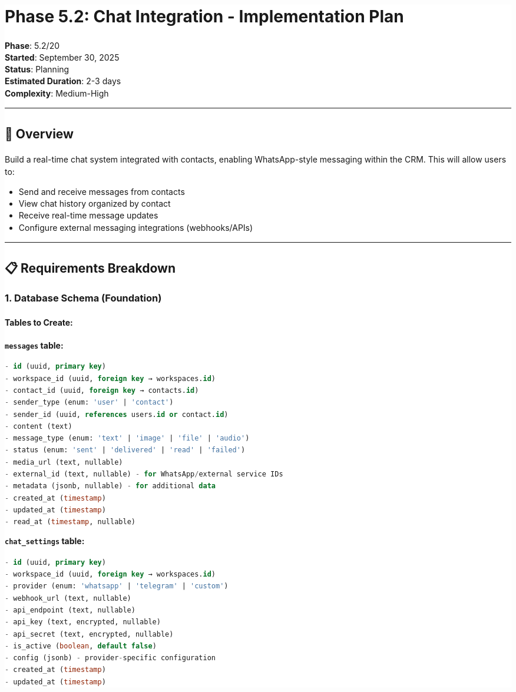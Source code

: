 # Phase 5.2: Chat Integration - Implementation Plan

**Phase**: 5.2/20  
**Started**: September 30, 2025  
**Status**: Planning  
**Estimated Duration**: 2-3 days  
**Complexity**: Medium-High

---

## 🎯 Overview

Build a real-time chat system integrated with contacts, enabling WhatsApp-style messaging within the CRM. This will allow users to:
- Send and receive messages from contacts
- View chat history organized by contact
- Receive real-time message updates
- Configure external messaging integrations (webhooks/APIs)

---

## 📋 Requirements Breakdown

### 1. **Database Schema** (Foundation)

#### Tables to Create:

**`messages` table:**
```sql
- id (uuid, primary key)
- workspace_id (uuid, foreign key → workspaces.id)
- contact_id (uuid, foreign key → contacts.id)
- sender_type (enum: 'user' | 'contact')
- sender_id (uuid, references users.id or contact.id)
- content (text)
- message_type (enum: 'text' | 'image' | 'file' | 'audio')
- status (enum: 'sent' | 'delivered' | 'read' | 'failed')
- media_url (text, nullable)
- external_id (text, nullable) - for WhatsApp/external service IDs
- metadata (jsonb, nullable) - for additional data
- created_at (timestamp)
- updated_at (timestamp)
- read_at (timestamp, nullable)
```

**`chat_settings` table:**
```sql
- id (uuid, primary key)
- workspace_id (uuid, foreign key → workspaces.id)
- provider (enum: 'whatsapp' | 'telegram' | 'custom')
- webhook_url (text, nullable)
- api_endpoint (text, nullable)
- api_key (text, encrypted, nullable)
- api_secret (text, encrypted, nullable)
- is_active (boolean, default false)
- config (jsonb) - provider-specific configuration
- created_at (timestamp)
- updated_at (timestamp)
```
